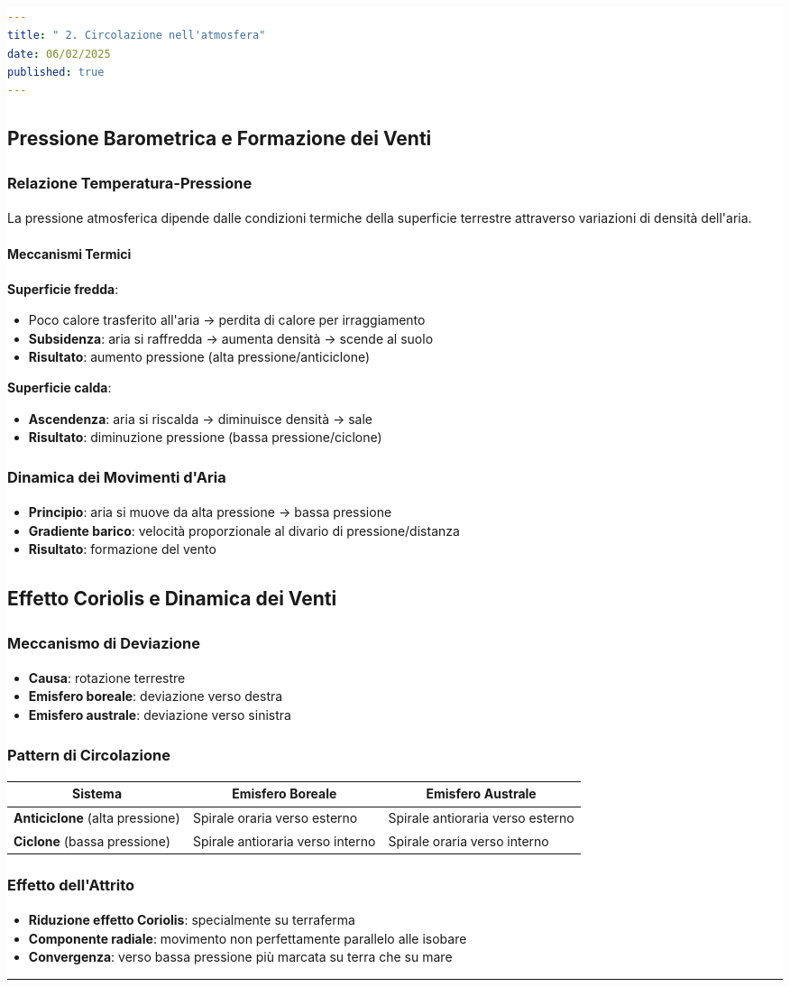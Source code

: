 ```yaml
---
title: " 2. Circolazione nell'atmosfera"
date: 06/02/2025
published: true
---
```

## Pressione Barometrica e Formazione dei Venti

### Relazione Temperatura-Pressione

La pressione atmosferica dipende dalle condizioni termiche della superficie terrestre attraverso variazioni di densità dell'aria.

#### Meccanismi Termici

**Superficie fredda**:

- Poco calore trasferito all'aria → perdita di calore per irraggiamento
- **Subsidenza**: aria si raffredda → aumenta densità → scende al suolo
- **Risultato**: aumento pressione (alta pressione/anticiclone)

**Superficie calda**:

- **Ascendenza**: aria si riscalda → diminuisce densità → sale
- **Risultato**: diminuzione pressione (bassa pressione/ciclone)

### Dinamica dei Movimenti d'Aria

- **Principio**: aria si muove da alta pressione → bassa pressione
- **Gradiente barico**: velocità proporzionale al divario di pressione/distanza
- **Risultato**: formazione del vento

## Effetto Coriolis e Dinamica dei Venti

### Meccanismo di Deviazione

- **Causa**: rotazione terrestre
- **Emisfero boreale**: deviazione verso destra
- **Emisfero australe**: deviazione verso sinistra

### Pattern di Circolazione

|Sistema|Emisfero Boreale|Emisfero Australe|
|---|---|---|
|**Anticiclone** (alta pressione)|Spirale oraria verso esterno|Spirale antioraria verso esterno|
|**Ciclone** (bassa pressione)|Spirale antioraria verso interno|Spirale oraria verso interno|

### Effetto dell'Attrito

- **Riduzione effetto Coriolis**: specialmente su terraferma
- **Componente radiale**: movimento non perfettamente parallelo alle isobare
- **Convergenza**: verso bassa pressione più marcata su terra che su mare

---